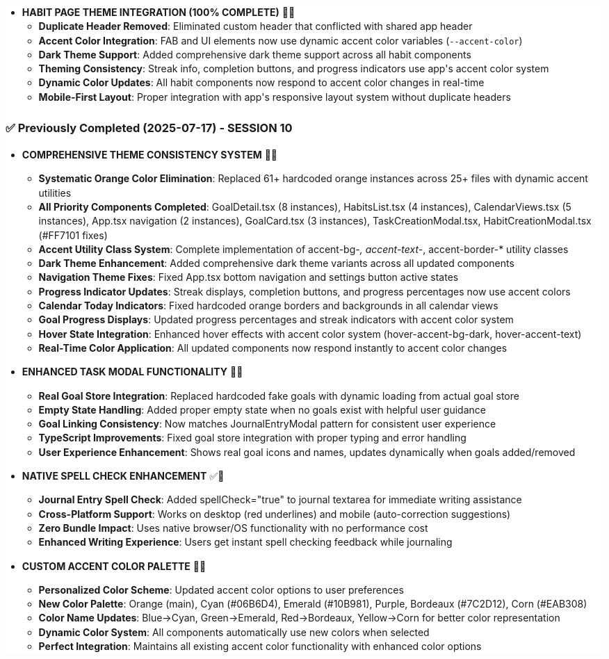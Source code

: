 - **HABIT PAGE THEME INTEGRATION (100% COMPLETE)** 🎨🔄
  - **Duplicate Header Removed**: Eliminated custom header that conflicted with shared app header
  - **Accent Color Integration**: FAB and UI elements now use dynamic accent color variables (`--accent-color`)
  - **Dark Theme Support**: Added comprehensive dark theme support across all habit components
  - **Theming Consistency**: Streak info, completion buttons, and progress indicators use app's accent color system
  - **Dynamic Color Updates**: All habit components now respond to accent color changes in real-time
  - **Mobile-First Layout**: Proper integration with app's responsive layout system without duplicate headers

### ✅ Previously Completed (2025-07-17) - SESSION 10  
- **COMPREHENSIVE THEME CONSISTENCY SYSTEM** 🎨✨
  - **Systematic Orange Color Elimination**: Replaced 61+ hardcoded orange instances across 25+ files with dynamic accent utilities
  - **All Priority Components Completed**: GoalDetail.tsx (8 instances), HabitsList.tsx (4 instances), CalendarViews.tsx (5 instances), App.tsx navigation (2 instances), GoalCard.tsx (3 instances), TaskCreationModal.tsx, HabitCreationModal.tsx (#FF7101 fixes)
  - **Accent Utility Class System**: Complete implementation of accent-bg-*, accent-text-*, accent-border-* utility classes
  - **Dark Theme Enhancement**: Added comprehensive dark theme variants across all updated components
  - **Navigation Theme Fixes**: Fixed App.tsx bottom navigation and settings button active states
  - **Progress Indicator Updates**: Streak displays, completion buttons, and progress percentages now use accent colors
  - **Calendar Today Indicators**: Fixed hardcoded orange borders and backgrounds in all calendar views
  - **Goal Progress Displays**: Updated progress percentages and streak indicators with accent color system
  - **Hover State Integration**: Enhanced hover effects with accent color system (hover-accent-bg-dark, hover-accent-text)
  - **Real-Time Color Application**: All updated components now respond instantly to accent color changes

- **ENHANCED TASK MODAL FUNCTIONALITY** 🎯✨
  - **Real Goal Store Integration**: Replaced hardcoded fake goals with dynamic loading from actual goal store
  - **Empty State Handling**: Added proper empty state when no goals exist with helpful user guidance
  - **Goal Linking Consistency**: Now matches JournalEntryModal pattern for consistent user experience
  - **TypeScript Improvements**: Fixed goal store integration with proper typing and error handling
  - **User Experience Enhancement**: Shows real goal icons and names, updates dynamically when goals added/removed

- **NATIVE SPELL CHECK ENHANCEMENT** ✅📝
  - **Journal Entry Spell Check**: Added spellCheck="true" to journal textarea for immediate writing assistance
  - **Cross-Platform Support**: Works on desktop (red underlines) and mobile (auto-correction suggestions)
  - **Zero Bundle Impact**: Uses native browser/OS functionality with no performance cost
  - **Enhanced Writing Experience**: Users get instant spell checking feedback while journaling

- **CUSTOM ACCENT COLOR PALETTE** 🌈🎨
  - **Personalized Color Scheme**: Updated accent color options to user preferences
  - **New Color Palette**: Orange (main), Cyan (#06B6D4), Emerald (#10B981), Purple, Bordeaux (#7C2D12), Corn (#EAB308)
  - **Color Name Updates**: Blue→Cyan, Green→Emerald, Red→Bordeaux, Yellow→Corn for better color representation
  - **Dynamic Color System**: All components automatically use new colors when selected
  - **Perfect Integration**: Maintains all existing accent color functionality with enhanced color options
